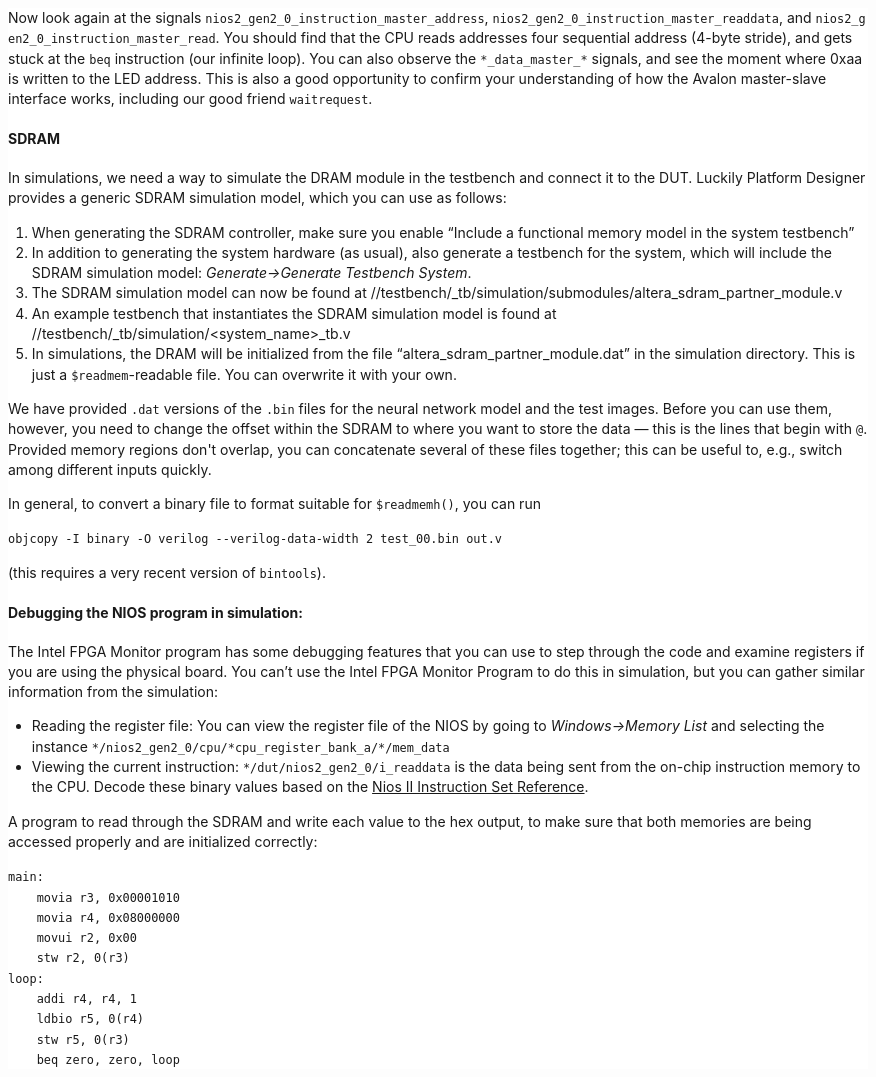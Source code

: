 Now look again at the signals `nios2_gen2_0_instruction_master_address`, `nios2_gen2_0_instruction_master_readdata`, and `nios2_gen2_0_instruction_master_read`. You should find that the CPU reads addresses four sequential address (4-byte stride), and gets stuck at the `beq` instruction (our infinite loop). You can also observe the `*_data_master_*` signals, and see the moment where 0xaa is written to the LED address. This is also a good opportunity to confirm your understanding of how the Avalon master-slave interface works, including our good friend `waitrequest`.

#### SDRAM

In simulations, we need a way to simulate the DRAM module in the testbench and connect it to the DUT. Luckily Platform Designer provides a generic SDRAM simulation model, which you can use as follows:

1. When generating the SDRAM controller, make sure you enable “Include a functional memory model in the system testbench”
2. In addition to generating the system hardware (as usual), also generate a testbench for the system, which will include the SDRAM simulation model: _Generate&rarr;Generate Testbench System_.
3. The SDRAM simulation model can now be found at <your project dir>/<system name>/testbench/<system name>_tb/simulation/submodules/altera_sdram_partner_module.v
4. An example testbench that instantiates the SDRAM simulation model is found at <your project dir>/<system name>/testbench/<system name>_tb/simulation/<system_name>_tb.v
6. In simulations, the DRAM will be initialized from the file “altera_sdram_partner_module.dat” in the simulation directory. This is just a `$readmem`-readable file. You can overwrite it with your own.

We have provided `.dat` versions of the `.bin` files for the neural network model and the test images. Before you can use them, however, you need to change the offset within the SDRAM to where you want to store the data — this is the lines that begin with `@`. Provided memory regions don't overlap, you can concatenate several of these files together; this can be useful to, e.g., switch among different inputs quickly.

In general, to convert a binary file to format suitable for `$readmemh()`, you can run
```
objcopy -I binary -O verilog --verilog-data-width 2 test_00.bin out.v
```
(this requires a very recent version of `bintools`).


#### Debugging the NIOS program in simulation:

The Intel FPGA Monitor program has some debugging features that you can use to step through the code and examine registers if you are using the physical board. You can’t use the Intel FPGA Monitor Program to do this in simulation, but you can gather similar information from the simulation:

- Reading the register file: You can view the register file of the NIOS by going to _Windows&rarr;Memory List_ and selecting the instance `*/nios2_gen2_0/cpu/*cpu_register_bank_a/*/mem_data`
- Viewing the current instruction: `*/dut/nios2_gen2_0/i_readdata` is the data being sent from the on-chip instruction memory to the CPU. Decode these binary values based on the [Nios II Instruction Set Reference](https://www.intel.com/content/dam/www/programmable/us/en/pdfs/literature/hb/nios2/n2cpu_nii51017.pdf).

A program to read through the SDRAM and write each value to the hex output, to make sure that both memories are being accessed properly and are initialized correctly:

```assembly
main:
    movia r3, 0x00001010
    movia r4, 0x08000000
    movui r2, 0x00
    stw r2, 0(r3)
loop:
    addi r4, r4, 1
    ldbio r5, 0(r4)
    stw r5, 0(r3)
    beq zero, zero, loop
```
